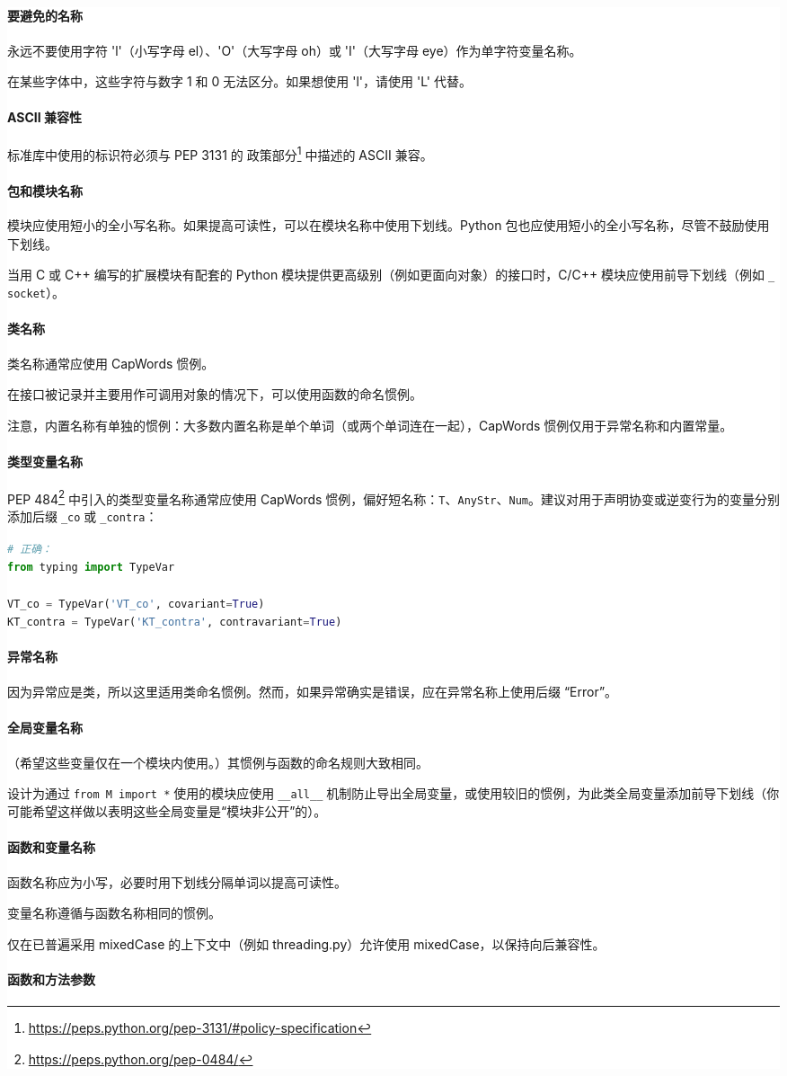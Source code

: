 #### 要避免的名称  

永远不要使用字符 'l'（小写字母 el）、'O'（大写字母 oh）或 'I'（大写字母 eye）作为单字符变量名称。  

在某些字体中，这些字符与数字 1 和 0 无法区分。如果想使用 'l'，请使用 'L' 代替。  

#### ASCII 兼容性  

标准库中使用的标识符必须与 PEP 3131 的 政策部分[^pep3131] 中描述的 ASCII 兼容。  

[^pep3131]: <https://peps.python.org/pep-3131/#policy-specification>

#### 包和模块名称  

模块应使用短小的全小写名称。如果提高可读性，可以在模块名称中使用下划线。Python 包也应使用短小的全小写名称，尽管不鼓励使用下划线。  

当用 C 或 C++ 编写的扩展模块有配套的 Python 模块提供更高级别（例如更面向对象）的接口时，C/C++ 模块应使用前导下划线（例如 `_socket`）。  

#### 类名称  

类名称通常应使用 CapWords 惯例。  

在接口被记录并主要用作可调用对象的情况下，可以使用函数的命名惯例。  

注意，内置名称有单独的惯例：大多数内置名称是单个单词（或两个单词连在一起），CapWords 惯例仅用于异常名称和内置常量。  

#### 类型变量名称  

PEP 484[^pep484] 中引入的类型变量名称通常应使用 CapWords 惯例，偏好短名称：`T`、`AnyStr`、`Num`。建议对用于声明协变或逆变行为的变量分别添加后缀 `_co` 或 `_contra`：

[^pep484]: <https://peps.python.org/pep-0484/>

```python
# 正确：
from typing import TypeVar

VT_co = TypeVar('VT_co', covariant=True)
KT_contra = TypeVar('KT_contra', contravariant=True)
```

#### 异常名称  

因为异常应是类，所以这里适用类命名惯例。然而，如果异常确实是错误，应在异常名称上使用后缀 “Error”。  

#### 全局变量名称  

（希望这些变量仅在一个模块内使用。）其惯例与函数的命名规则大致相同。  

设计为通过 `from M import *` 使用的模块应使用 `__all__` 机制防止导出全局变量，或使用较旧的惯例，为此类全局变量添加前导下划线（你可能希望这样做以表明这些全局变量是“模块非公开”的）。  

#### 函数和变量名称  

函数名称应为小写，必要时用下划线分隔单词以提高可读性。  

变量名称遵循与函数名称相同的惯例。  

仅在已普遍采用 mixedCase 的上下文中（例如 threading.py）允许使用 mixedCase，以保持向后兼容性。  

#### 函数和方法参数  


[^pep257]: <https://peps.python.org/pep-0257/>
[^s]: 出自思想家爱默生（Ralph Waldo Emerson）《论自助（Self-Reliance）》名句，意思是，盲目地坚持自己的想法，而不愿意根据新的知识或情况来改变，是一种狭隘、缺乏远见的表现。该译本由已故翻译家屠岸先生审定，被收录于《爱默生选集》（人民文学出版社1993年版），是哲学翻译领域的典范之作。（译者注）
[^pep20]: <https://peps.python.org/pep-0020/>
[^fn-hi]: *悬挂缩进* 是一种排版风格，其中段落的所有行都缩进，除了第一行。在 Python 上下文中，该术语用于描述一种风格，其中括号语句的左括号是行的最后一个非空白字符，后续行缩进直到右括号。
[^pep207]: <https://peps.python.org/pep-0207/>
  [^pep3151]: <https://peps.python.org/pep-3151/>  
[^pep526]: <https://peps.python.org/pep-526/>